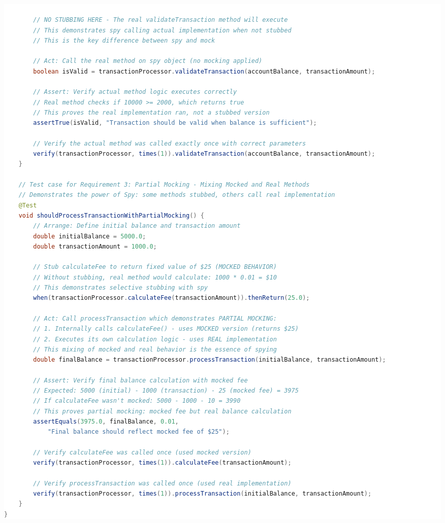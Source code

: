 ```java
        
        // NO STUBBING HERE - The real validateTransaction method will execute
        // This demonstrates spy calling actual implementation when not stubbed
        // This is the key difference between spy and mock
        
        // Act: Call the real method on spy object (no mocking applied)
        boolean isValid = transactionProcessor.validateTransaction(accountBalance, transactionAmount);
        
        // Assert: Verify actual method logic executes correctly
        // Real method checks if 10000 >= 2000, which returns true
        // This proves the real implementation ran, not a stubbed version
        assertTrue(isValid, "Transaction should be valid when balance is sufficient");
        
        // Verify the actual method was called exactly once with correct parameters
        verify(transactionProcessor, times(1)).validateTransaction(accountBalance, transactionAmount);
    }
    
    // Test case for Requirement 3: Partial Mocking - Mixing Mocked and Real Methods
    // Demonstrates the power of Spy: some methods stubbed, others call real implementation
    @Test
    void shouldProcessTransactionWithPartialMocking() {
        // Arrange: Define initial balance and transaction amount
        double initialBalance = 5000.0;
        double transactionAmount = 1000.0;
        
        // Stub calculateFee to return fixed value of $25 (MOCKED BEHAVIOR)
        // Without stubbing, real method would calculate: 1000 * 0.01 = $10
        // This demonstrates selective stubbing with spy
        when(transactionProcessor.calculateFee(transactionAmount)).thenReturn(25.0);
        
        // Act: Call processTransaction which demonstrates PARTIAL MOCKING:
        // 1. Internally calls calculateFee() - uses MOCKED version (returns $25)
        // 2. Executes its own calculation logic - uses REAL implementation
        // This mixing of mocked and real behavior is the essence of spying
        double finalBalance = transactionProcessor.processTransaction(initialBalance, transactionAmount);
        
        // Assert: Verify final balance calculation with mocked fee
        // Expected: 5000 (initial) - 1000 (transaction) - 25 (mocked fee) = 3975
        // If calculateFee wasn't mocked: 5000 - 1000 - 10 = 3990
        // This proves partial mocking: mocked fee but real balance calculation
        assertEquals(3975.0, finalBalance, 0.01, 
            "Final balance should reflect mocked fee of $25");
        
        // Verify calculateFee was called once (used mocked version)
        verify(transactionProcessor, times(1)).calculateFee(transactionAmount);
        
        // Verify processTransaction was called once (used real implementation)
        verify(transactionProcessor, times(1)).processTransaction(initialBalance, transactionAmount);
    }
}
```
